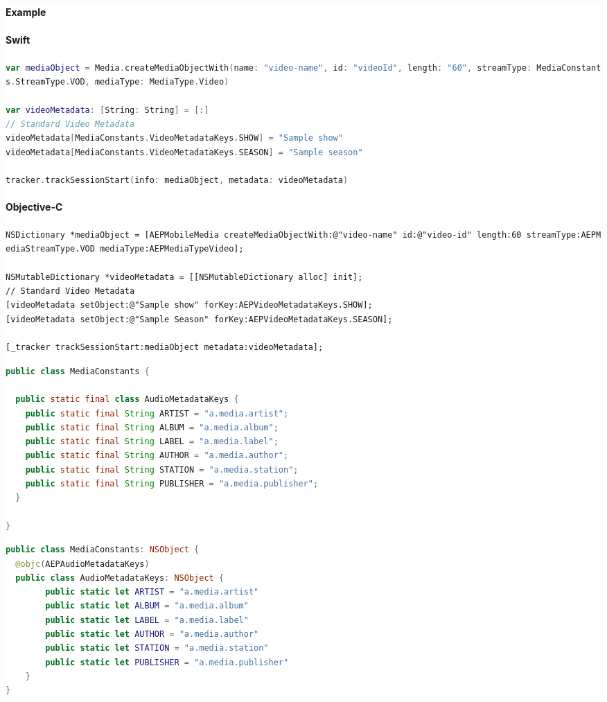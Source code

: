 **Example**

#### Swift

```swift
var mediaObject = Media.createMediaObjectWith(name: "video-name", id: "videoId", length: "60", streamType: MediaConstants.StreamType.VOD, mediaType: MediaType.Video)

var videoMetadata: [String: String] = [:]
// Standard Video Metadata
videoMetadata[MediaConstants.VideoMetadataKeys.SHOW] = "Sample show"
videoMetadata[MediaConstants.VideoMetadataKeys.SEASON] = "Sample season"

tracker.trackSessionStart(info: mediaObject, metadata: videoMetadata)
```

#### Objective-C

```objc
NSDictionary *mediaObject = [AEPMobileMedia createMediaObjectWith:@"video-name" id:@"video-id" length:60 streamType:AEPMediaStreamType.VOD mediaType:AEPMediaTypeVideo];

NSMutableDictionary *videoMetadata = [[NSMutableDictionary alloc] init];
// Standard Video Metadata
[videoMetadata setObject:@"Sample show" forKey:AEPVideoMetadataKeys.SHOW];
[videoMetadata setObject:@"Sample Season" forKey:AEPVideoMetadataKeys.SEASON];

[_tracker trackSessionStart:mediaObject metadata:videoMetadata];
```

<Variant platform="android" api="standard-audio-constants" repeat="1"/>

```java
public class MediaConstants {

  public static final class AudioMetadataKeys {
    public static final String ARTIST = "a.media.artist";
    public static final String ALBUM = "a.media.album";
    public static final String LABEL = "a.media.label";
    public static final String AUTHOR = "a.media.author";
    public static final String STATION = "a.media.station";
    public static final String PUBLISHER = "a.media.publisher";
  }

}
```

<Variant platform="ios" api="standard-audio-constants" repeat="6"/>

```swift
public class MediaConstants: NSObject {
  @objc(AEPAudioMetadataKeys)
  public class AudioMetadataKeys: NSObject {
        public static let ARTIST = "a.media.artist"
        public static let ALBUM = "a.media.album"
        public static let LABEL = "a.media.label"
        public static let AUTHOR = "a.media.author"
        public static let STATION = "a.media.station"
        public static let PUBLISHER = "a.media.publisher"
    }
}
```
